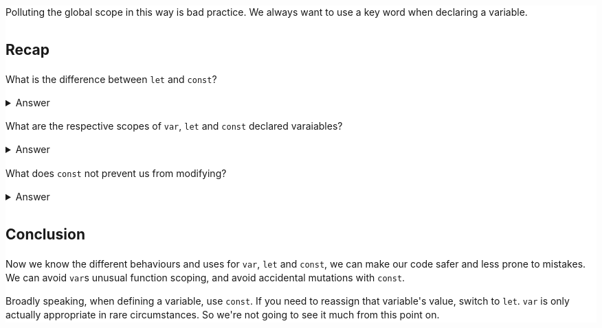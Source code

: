 Polluting the global scope in this way is bad practice. We always want to use a key word when declaring a variable.

## Recap

What is the difference between `let` and `const`?

<details><summary>Answer</summary></details>

What are the respective scopes of `var`, `let` and `const` declared varaiables?

<details><summary>Answer</summary></details>

What does `const` not prevent us from modifying?

<details><summary>Answer</summary></details>

## Conclusion

Now we know the different behaviours and uses for `var`, `let` and `const`, we can make our code safer and less prone to mistakes. We can avoid `var`s unusual function scoping, and avoid accidental mutations with `const`.

Broadly speaking, when defining a variable, use `const`. If you need to reassign that variable's value, switch to `let`. `var` is only actually appropriate in rare circumstances. So we're not going to see it much from this point on.
